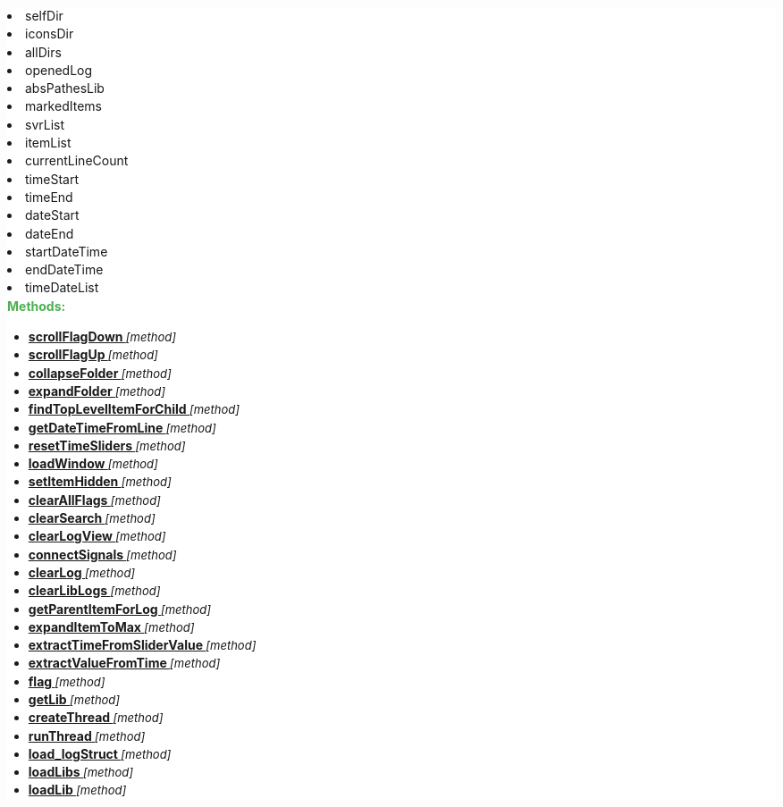 <li>selfDir</li>
<li>iconsDir</li>
<li>allDirs</li>
<li>openedLog</li>
<li>absPathesLib</li>
<li>markedItems</li>
<li>svrList</li>
<li>itemList</li>
<li>currentLineCount</li>
<li>timeStart</li>
<li>timeEnd</li>
<li>dateStart</li>
<li>dateEnd</li>
<li>startDateTime</li>
<li>endDateTime</li>
<li>timeDateList</li>
</ul>
</td></tr>
<tr><td><b><font color = #4caf50>Methods:  </font></b></td><td><ul>
<li><b><a href="#scrollFlagDownTARGET">scrollFlagDown </b></a> <font size = 2pt><i>[method]</i></font></li>
<li><b><a href="#scrollFlagUpTARGET">scrollFlagUp </b></a> <font size = 2pt><i>[method]</i></font></li>
<li><b><a href="#collapseFolderTARGET">collapseFolder </b></a> <font size = 2pt><i>[method]</i></font></li>
<li><b><a href="#expandFolderTARGET">expandFolder </b></a> <font size = 2pt><i>[method]</i></font></li>
<li><b><a href="#findTopLevelItemForChildTARGET">findTopLevelItemForChild </b></a> <font size = 2pt><i>[method]</i></font></li>
<li><b><a href="#getDateTimeFromLineTARGET">getDateTimeFromLine </b></a> <font size = 2pt><i>[method]</i></font></li>
<li><b><a href="#resetTimeSlidersTARGET">resetTimeSliders </b></a> <font size = 2pt><i>[method]</i></font></li>
<li><b><a href="#loadWindowTARGET">loadWindow </b></a> <font size = 2pt><i>[method]</i></font></li>
<li><b><a href="#setItemHiddenTARGET">setItemHidden </b></a> <font size = 2pt><i>[method]</i></font></li>
<li><b><a href="#clearAllFlagsTARGET">clearAllFlags </b></a> <font size = 2pt><i>[method]</i></font></li>
<li><b><a href="#clearSearchTARGET">clearSearch </b></a> <font size = 2pt><i>[method]</i></font></li>
<li><b><a href="#clearLogViewTARGET">clearLogView </b></a> <font size = 2pt><i>[method]</i></font></li>
<li><b><a href="#connectSignalsTARGET">connectSignals </b></a> <font size = 2pt><i>[method]</i></font></li>
<li><b><a href="#clearLogTARGET">clearLog </b></a> <font size = 2pt><i>[method]</i></font></li>
<li><b><a href="#clearLibLogsTARGET">clearLibLogs </b></a> <font size = 2pt><i>[method]</i></font></li>
<li><b><a href="#getParentItemForLogTARGET">getParentItemForLog </b></a> <font size = 2pt><i>[method]</i></font></li>
<li><b><a href="#expandItemToMaxTARGET">expandItemToMax </b></a> <font size = 2pt><i>[method]</i></font></li>
<li><b><a href="#extractTimeFromSliderValueTARGET">extractTimeFromSliderValue </b></a> <font size = 2pt><i>[method]</i></font></li>
<li><b><a href="#extractValueFromTimeTARGET">extractValueFromTime </b></a> <font size = 2pt><i>[method]</i></font></li>
<li><b><a href="#flagTARGET">flag </b></a> <font size = 2pt><i>[method]</i></font></li>
<li><b><a href="#getLibTARGET">getLib </b></a> <font size = 2pt><i>[method]</i></font></li>
<li><b><a href="#createThreadTARGET">createThread </b></a> <font size = 2pt><i>[method]</i></font></li>
<li><b><a href="#runThreadTARGET">runThread </b></a> <font size = 2pt><i>[method]</i></font></li>
<li><b><a href="#load_logStructTARGET">load_logStruct </b></a> <font size = 2pt><i>[method]</i></font></li>
<li><b><a href="#loadLibsTARGET">loadLibs </b></a> <font size = 2pt><i>[method]</i></font></li>
<li><b><a href="#loadLibTARGET">loadLib </b></a> <font size = 2pt><i>[method]</i></font></li>